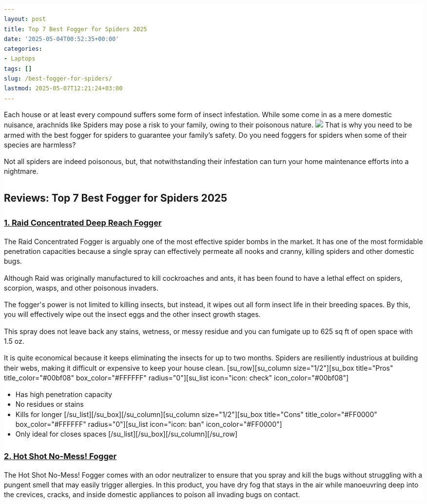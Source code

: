```yaml
---
layout: post
title: Top 7 Best Fogger for Spiders 2025
date: '2025-05-04T00:52:35+00:00'
categories:
- Laptops
tags: []
slug: /best-fogger-for-spiders/
lastmod: 2025-05-07T12:21:24+03:00
---
```


Each house or at least every compound suffers some form of insect infestation. While some come in as a mere domestic nuisance, arachnids like Spiders may pose a risk to your family, owing to their poisonous nature.
![](/assets/img/img/)
That is why you need to be armed with the best fogger for spiders to guarantee your family’s safety. Do you need foggers for spiders when some of their species are harmless?

Not all spiders are indeed poisonous, but, that notwithstanding their infestation can turn your home maintenance efforts into a nightmare.
## Reviews: Top 7 Best Fogger for Spiders 2025
### [1. Raid Concentrated Deep Reach Fogger](https://www.amazon.com/dp/B0002ZWE5C/?tag=p-policy-20)
The Raid Concentrated Fogger is arguably one of the most effective spider bombs in the market.
[](https://www.amazon.com/dp/B0002ZWE5C/?tag=p-policy-20)
[](https://www.amazon.com/dp/B0054NFWH4/?tag=p-policy-20)
It has one of the most formidable penetration capacities because a single spray can effectively permeate all nooks and cranny, killing spiders and other domestic bugs.

Although Raid was originally manufactured to kill cockroaches and ants, it has been found to have a lethal effect on spiders, scorpion, wasps, and other poisonous invaders.

The fogger's power is not limited to killing insects, but instead, it wipes out all form insect life in their breeding spaces. By this, you will effectively wipe out the insect eggs and the other insect growth stages.

This spray does not leave back any stains, wetness, or messy residue and you can fumigate up to 625 sq ft of open space with 1.5 oz.

It is quite economical because it keeps eliminating the insects for up to two months. Spiders are resiliently industrious at building their webs, making it difficult or expensive to keep your house clean.
[su_row][su_column size="1/2"][su_box title="Pros" title_color="#00bf08" box_color="#FFFFFF" radius="0"][su_list icon="icon: check" icon_color="#00bf08"]
- Has high penetration capacity
- No residues or stains
- Kills for longer
[/su_list][/su_box][/su_column][su_column size="1/2"][su_box title="Cons" title_color="#FF0000" box_color="#FFFFFF" radius="0"][su_list icon="icon: ban" icon_color="#FF0000"]
- Only ideal for closes spaces
[/su_list][/su_box][/su_column][/su_row]
### [2. Hot Shot No-Mess! Fogger](https://www.amazon.com/dp/B0054NFWH4/?tag=p-policy-20)
The Hot Shot No-Mess! Fogger comes with an odor neutralizer to ensure that you spray and kill the bugs without struggling with a pungent smell that may easily trigger allergies.
[](https://www.amazon.com/dp/B0054NFWH4/?tag=p-policy-20)
[](https://www.amazon.com/dp/B0054NFWH4/?tag=p-policy-20)
In this product, you have dry fog that stays in the air while manoeuvring deep into the crevices, cracks, and inside domestic appliances to poison all invading bugs on contact.
